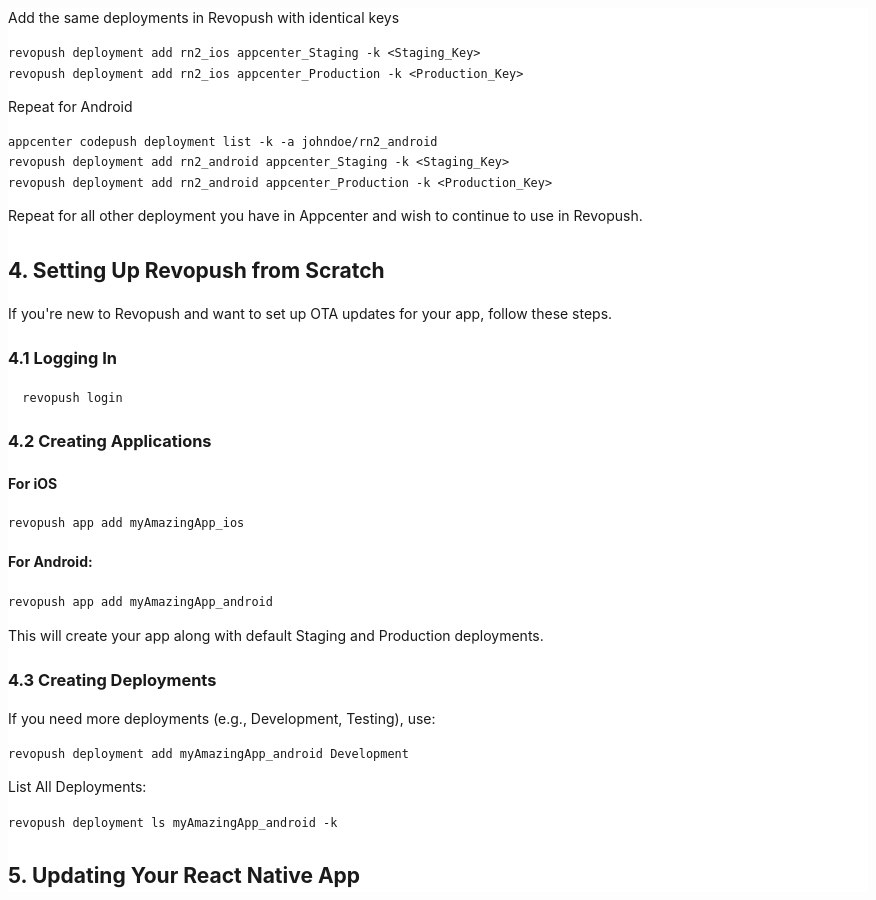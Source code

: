 Add the same deployments in Revopush with identical keys

```shell
revopush deployment add rn2_ios appcenter_Staging -k <Staging_Key>
revopush deployment add rn2_ios appcenter_Production -k <Production_Key>
```

Repeat for Android

```shell
appcenter codepush deployment list -k -a johndoe/rn2_android
revopush deployment add rn2_android appcenter_Staging -k <Staging_Key>
revopush deployment add rn2_android appcenter_Production -k <Production_Key>
```

Repeat for all other deployment you have in Appcenter and wish to continue to use in Revopush.

## 4. Setting Up Revopush from Scratch

If you're new to Revopush and want to set up OTA updates for your app, follow these steps.

### 4.1 Logging In

```shell
  revopush login
```

### 4.2 Creating Applications

#### For iOS

```shell
revopush app add myAmazingApp_ios
```

#### For Android:

```shell
revopush app add myAmazingApp_android
```

This will create your app along with default Staging and Production deployments.

### 4.3 Creating Deployments

If you need more deployments (e.g., Development, Testing), use:

```shell
revopush deployment add myAmazingApp_android Development
```

List All Deployments:

```shell
revopush deployment ls myAmazingApp_android -k
```

## 5. Updating Your React Native App
